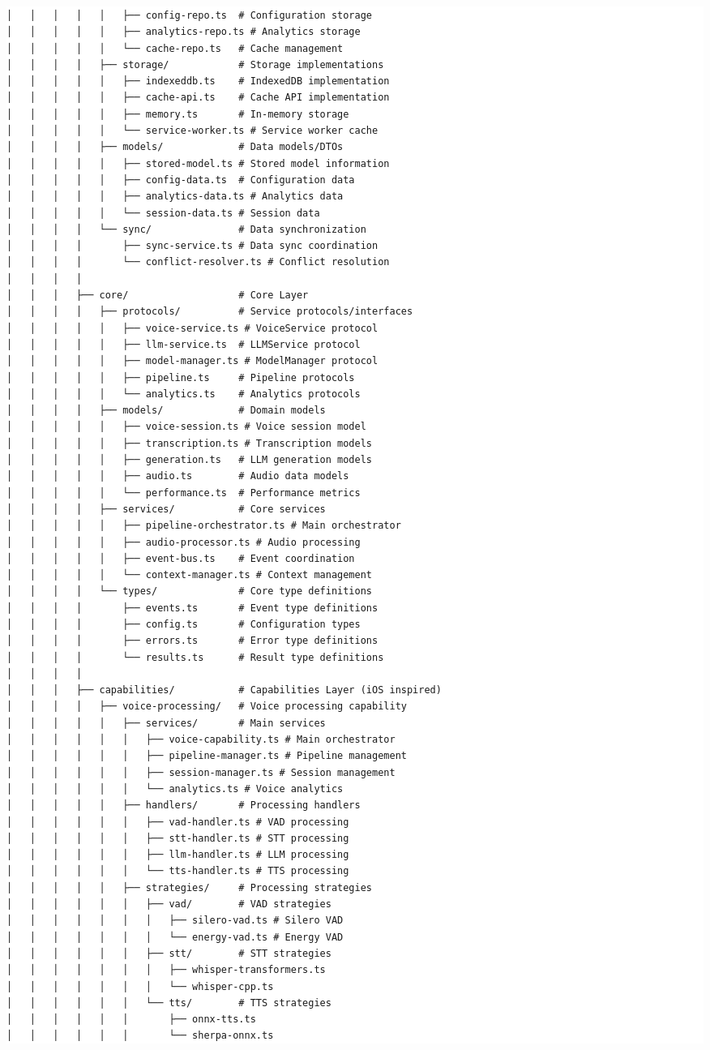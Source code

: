 ```
│   │   │   │   │   ├── config-repo.ts  # Configuration storage
│   │   │   │   │   ├── analytics-repo.ts # Analytics storage
│   │   │   │   │   └── cache-repo.ts   # Cache management
│   │   │   │   ├── storage/            # Storage implementations
│   │   │   │   │   ├── indexeddb.ts    # IndexedDB implementation
│   │   │   │   │   ├── cache-api.ts    # Cache API implementation
│   │   │   │   │   ├── memory.ts       # In-memory storage
│   │   │   │   │   └── service-worker.ts # Service worker cache
│   │   │   │   ├── models/             # Data models/DTOs
│   │   │   │   │   ├── stored-model.ts # Stored model information
│   │   │   │   │   ├── config-data.ts  # Configuration data
│   │   │   │   │   ├── analytics-data.ts # Analytics data
│   │   │   │   │   └── session-data.ts # Session data
│   │   │   │   └── sync/               # Data synchronization
│   │   │   │       ├── sync-service.ts # Data sync coordination
│   │   │   │       └── conflict-resolver.ts # Conflict resolution
│   │   │   │
│   │   │   ├── core/                   # Core Layer
│   │   │   │   ├── protocols/          # Service protocols/interfaces
│   │   │   │   │   ├── voice-service.ts # VoiceService protocol
│   │   │   │   │   ├── llm-service.ts  # LLMService protocol
│   │   │   │   │   ├── model-manager.ts # ModelManager protocol
│   │   │   │   │   ├── pipeline.ts     # Pipeline protocols
│   │   │   │   │   └── analytics.ts    # Analytics protocols
│   │   │   │   ├── models/             # Domain models
│   │   │   │   │   ├── voice-session.ts # Voice session model
│   │   │   │   │   ├── transcription.ts # Transcription models
│   │   │   │   │   ├── generation.ts   # LLM generation models
│   │   │   │   │   ├── audio.ts        # Audio data models
│   │   │   │   │   └── performance.ts  # Performance metrics
│   │   │   │   ├── services/           # Core services
│   │   │   │   │   ├── pipeline-orchestrator.ts # Main orchestrator
│   │   │   │   │   ├── audio-processor.ts # Audio processing
│   │   │   │   │   ├── event-bus.ts    # Event coordination
│   │   │   │   │   └── context-manager.ts # Context management
│   │   │   │   └── types/              # Core type definitions
│   │   │   │       ├── events.ts       # Event type definitions
│   │   │   │       ├── config.ts       # Configuration types
│   │   │   │       ├── errors.ts       # Error type definitions
│   │   │   │       └── results.ts      # Result type definitions
│   │   │   │
│   │   │   ├── capabilities/           # Capabilities Layer (iOS inspired)
│   │   │   │   ├── voice-processing/   # Voice processing capability
│   │   │   │   │   ├── services/       # Main services
│   │   │   │   │   │   ├── voice-capability.ts # Main orchestrator
│   │   │   │   │   │   ├── pipeline-manager.ts # Pipeline management
│   │   │   │   │   │   ├── session-manager.ts # Session management
│   │   │   │   │   │   └── analytics.ts # Voice analytics
│   │   │   │   │   ├── handlers/       # Processing handlers
│   │   │   │   │   │   ├── vad-handler.ts # VAD processing
│   │   │   │   │   │   ├── stt-handler.ts # STT processing
│   │   │   │   │   │   ├── llm-handler.ts # LLM processing
│   │   │   │   │   │   └── tts-handler.ts # TTS processing
│   │   │   │   │   ├── strategies/     # Processing strategies
│   │   │   │   │   │   ├── vad/        # VAD strategies
│   │   │   │   │   │   │   ├── silero-vad.ts # Silero VAD
│   │   │   │   │   │   │   └── energy-vad.ts # Energy VAD
│   │   │   │   │   │   ├── stt/        # STT strategies
│   │   │   │   │   │   │   ├── whisper-transformers.ts
│   │   │   │   │   │   │   └── whisper-cpp.ts
│   │   │   │   │   │   └── tts/        # TTS strategies
│   │   │   │   │   │       ├── onnx-tts.ts
│   │   │   │   │   │       └── sherpa-onnx.ts
```